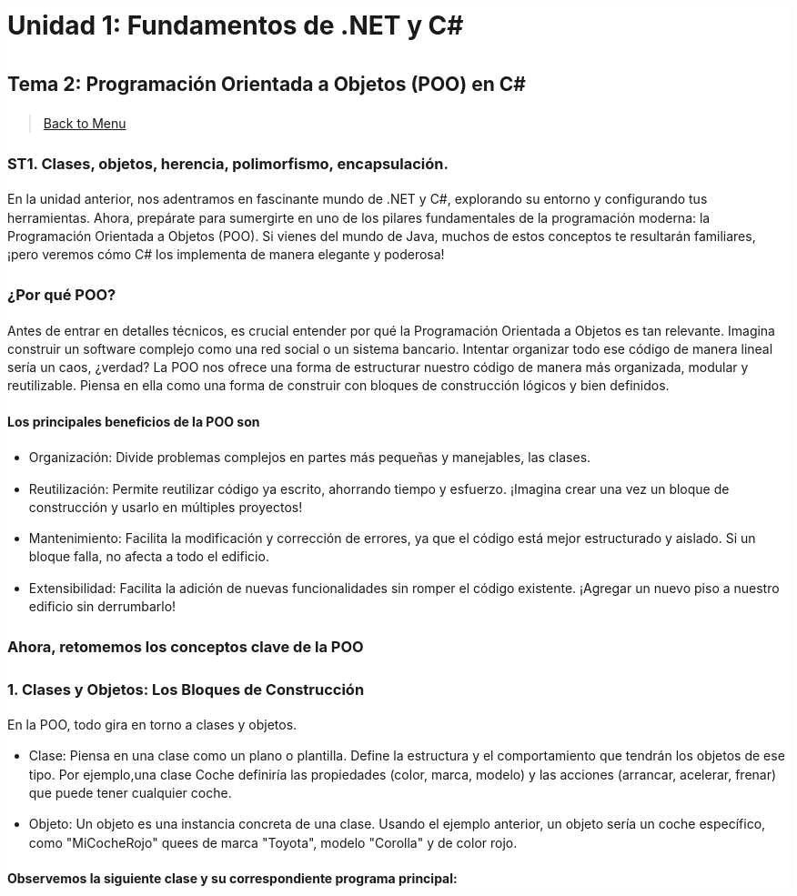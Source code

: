# Unidad 1: Fundamentos de .NET y C#
## Tema 2: Programación Orientada a Objetos (POO) en C#

> [Back to Menu](../../README.md)

### ST1. Clases, objetos, herencia, polimorfismo, encapsulación.

En la unidad anterior, nos adentramos en fascinante mundo de .NET y C#, explorando su entorno y configurando tus herramientas. Ahora, prepárate para sumergirte en uno de los pilares fundamentales de la programación moderna: la Programación Orientada a Objetos (POO). 
Si vienes del mundo de Java, muchos de estos conceptos te resultarán familiares, ¡pero veremos cómo C# los implementa de manera elegante y poderosa!

### ¿Por qué POO?
Antes de entrar en detalles técnicos, es crucial entender por qué la Programación Orientada a Objetos es tan relevante. Imagina construir un software complejo como una red social o un sistema bancario. Intentar organizar todo ese código de manera lineal sería un caos, ¿verdad? La POO nos ofrece una forma de estructurar nuestro código de manera más organizada, modular y reutilizable. Piensa en ella como una forma de construir con bloques de construcción lógicos y bien definidos.

#### Los principales beneficios de la POO son

* Organización: Divide problemas complejos en partes más pequeñas y manejables, las clases.

* Reutilización: Permite reutilizar código ya escrito, ahorrando tiempo y esfuerzo. ¡Imagina crear una vez un bloque de construcción y usarlo en múltiples proyectos!

* Mantenimiento: Facilita la modificación y corrección de errores, ya que el código está mejor estructurado y aislado. Si un bloque falla, no afecta a todo el edificio.

* Extensibilidad: Facilita la adición de nuevas funcionalidades sin romper el código existente. ¡Agregar un nuevo piso a nuestro edificio sin derrumbarlo!


### Ahora, retomemos los conceptos clave de la POO

### 1. Clases y Objetos: Los Bloques de Construcción
En la POO, todo gira en torno a clases y objetos.

* Clase: Piensa en una clase como un plano o plantilla. Define la estructura y el comportamiento que tendrán los objetos de ese tipo. Por ejemplo,una clase Coche definiría las propiedades (color, marca, modelo) y las acciones (arrancar, acelerar, frenar) que puede tener cualquier coche.

* Objeto: Un objeto es una instancia concreta de una clase. Usando el ejemplo anterior, un objeto sería un coche específico, como "MiCocheRojo" quees de marca "Toyota", modelo "Corolla" y de color rojo.

#### Observemos la siguiente clase y su correspondiente programa principal:

